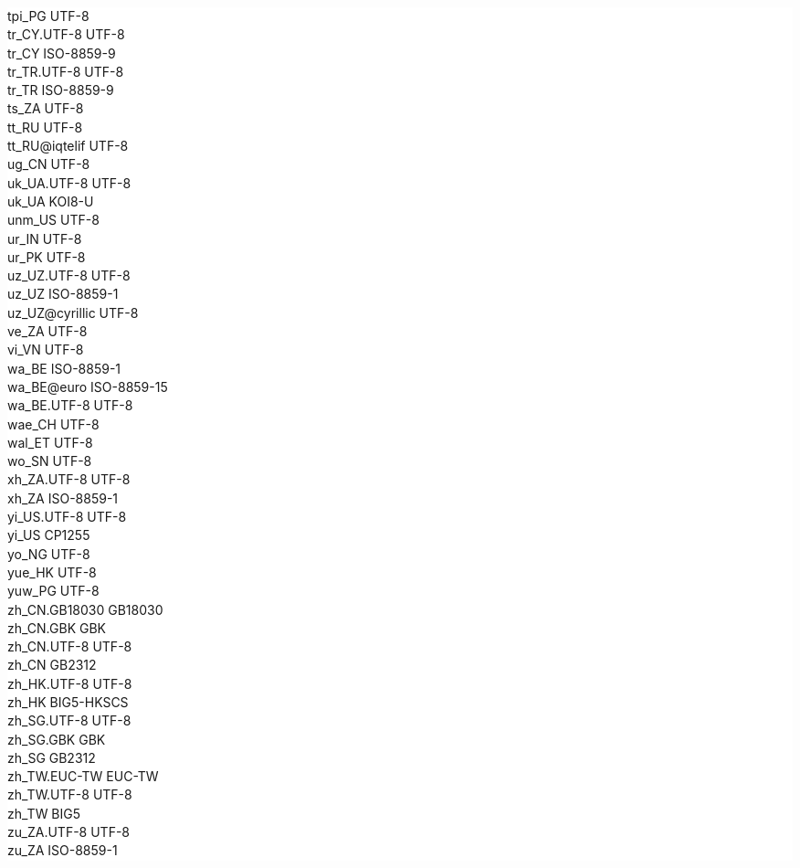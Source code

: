 tpi_PG UTF-8  
tr_CY.UTF-8 UTF-8  
tr_CY ISO-8859-9  
tr_TR.UTF-8 UTF-8  
tr_TR ISO-8859-9  
ts_ZA UTF-8  
tt_RU UTF-8  
tt_RU@iqtelif UTF-8  
ug_CN UTF-8  
uk_UA.UTF-8 UTF-8  
uk_UA KOI8-U  
unm_US UTF-8  
ur_IN UTF-8  
ur_PK UTF-8  
uz_UZ.UTF-8 UTF-8  
uz_UZ ISO-8859-1  
uz_UZ@cyrillic UTF-8  
ve_ZA UTF-8  
vi_VN UTF-8  
wa_BE ISO-8859-1  
wa_BE@euro ISO-8859-15  
wa_BE.UTF-8 UTF-8  
wae_CH UTF-8  
wal_ET UTF-8  
wo_SN UTF-8  
xh_ZA.UTF-8 UTF-8  
xh_ZA ISO-8859-1  
yi_US.UTF-8 UTF-8  
yi_US CP1255  
yo_NG UTF-8  
yue_HK UTF-8  
yuw_PG UTF-8  
zh_CN.GB18030 GB18030  
zh_CN.GBK GBK  
zh_CN.UTF-8 UTF-8  
zh_CN GB2312  
zh_HK.UTF-8 UTF-8  
zh_HK BIG5-HKSCS  
zh_SG.UTF-8 UTF-8  
zh_SG.GBK GBK  
zh_SG GB2312  
zh_TW.EUC-TW EUC-TW  
zh_TW.UTF-8 UTF-8  
zh_TW BIG5  
zu_ZA.UTF-8 UTF-8  
zu_ZA ISO-8859-1
